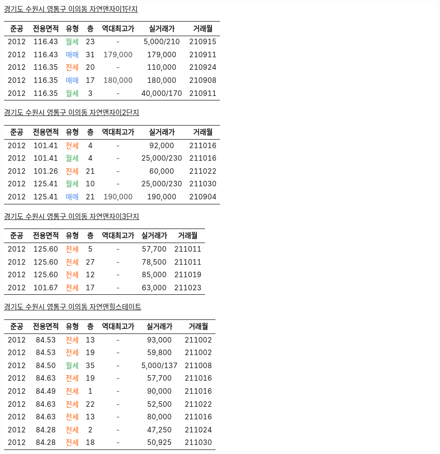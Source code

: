 [경기도 수원시 영통구 이의동 자연앤자이1단지](https://search.naver.com/search.naver?query=%EA%B2%BD%EA%B8%B0%EB%8F%84+%EC%88%98%EC%9B%90%EC%8B%9C+%EC%98%81%ED%86%B5%EA%B5%AC+%EC%9D%B4%EC%9D%98%EB%8F%99+%EC%9E%90%EC%97%B0%EC%95%A4%EC%9E%90%EC%9D%B41%EB%8B%A8%EC%A7%80)

|준공|전용면적|유형|층|역대최고가|실거래가|거래월|
|:---:|:---:|:---:|:---:|:---:|:---:|:---:|
|2012|116.43|<span style="color:#34a853">월세</span>|23|<span style="color:#444444">-</span>|5,000/210|210915|
|2012|116.43|<span style="color:#4285f3">매매</span>|31|<span style="color:#444444">179,000</span>|179,000|210911|
|2012|116.35|<span style="color:#ff5a00">전세</span>|20|<span style="color:#444444">-</span>|110,000|210924|
|2012|116.35|<span style="color:#4285f3">매매</span>|17|<span style="color:#444444">180,000</span>|180,000|210908|
|2012|116.35|<span style="color:#34a853">월세</span>|3|<span style="color:#444444">-</span>|40,000/170|210911|

[경기도 수원시 영통구 이의동 자연앤자이2단지](https://search.naver.com/search.naver?query=%EA%B2%BD%EA%B8%B0%EB%8F%84+%EC%88%98%EC%9B%90%EC%8B%9C+%EC%98%81%ED%86%B5%EA%B5%AC+%EC%9D%B4%EC%9D%98%EB%8F%99+%EC%9E%90%EC%97%B0%EC%95%A4%EC%9E%90%EC%9D%B42%EB%8B%A8%EC%A7%80)

|준공|전용면적|유형|층|역대최고가|실거래가|거래월|
|:---:|:---:|:---:|:---:|:---:|:---:|:---:|
|2012|101.41|<span style="color:#ff5a00">전세</span>|4|<span style="color:#444444">-</span>|92,000|211016|
|2012|101.41|<span style="color:#34a853">월세</span>|4|<span style="color:#444444">-</span>|25,000/230|211016|
|2012|101.26|<span style="color:#ff5a00">전세</span>|21|<span style="color:#444444">-</span>|60,000|211022|
|2012|125.41|<span style="color:#34a853">월세</span>|10|<span style="color:#444444">-</span>|25,000/230|211030|
|2012|125.41|<span style="color:#4285f3">매매</span>|21|<span style="color:#444444">190,000</span>|190,000|210904|

[경기도 수원시 영통구 이의동 자연앤자이3단지](https://search.naver.com/search.naver?query=%EA%B2%BD%EA%B8%B0%EB%8F%84+%EC%88%98%EC%9B%90%EC%8B%9C+%EC%98%81%ED%86%B5%EA%B5%AC+%EC%9D%B4%EC%9D%98%EB%8F%99+%EC%9E%90%EC%97%B0%EC%95%A4%EC%9E%90%EC%9D%B43%EB%8B%A8%EC%A7%80)

|준공|전용면적|유형|층|역대최고가|실거래가|거래월|
|:---:|:---:|:---:|:---:|:---:|:---:|:---:|
|2012|125.60|<span style="color:#ff5a00">전세</span>|5|<span style="color:#444444">-</span>|57,700|211011|
|2012|125.60|<span style="color:#ff5a00">전세</span>|27|<span style="color:#444444">-</span>|78,500|211011|
|2012|125.60|<span style="color:#ff5a00">전세</span>|12|<span style="color:#444444">-</span>|85,000|211019|
|2012|101.67|<span style="color:#ff5a00">전세</span>|17|<span style="color:#444444">-</span>|63,000|211023|

[경기도 수원시 영통구 이의동 자연앤힐스테이트](https://search.naver.com/search.naver?query=%EA%B2%BD%EA%B8%B0%EB%8F%84+%EC%88%98%EC%9B%90%EC%8B%9C+%EC%98%81%ED%86%B5%EA%B5%AC+%EC%9D%B4%EC%9D%98%EB%8F%99+%EC%9E%90%EC%97%B0%EC%95%A4%ED%9E%90%EC%8A%A4%ED%85%8C%EC%9D%B4%ED%8A%B8)

|준공|전용면적|유형|층|역대최고가|실거래가|거래월|
|:---:|:---:|:---:|:---:|:---:|:---:|:---:|
|2012|84.53|<span style="color:#ff5a00">전세</span>|13|<span style="color:#444444">-</span>|93,000|211002|
|2012|84.53|<span style="color:#ff5a00">전세</span>|19|<span style="color:#444444">-</span>|59,800|211002|
|2012|84.50|<span style="color:#34a853">월세</span>|35|<span style="color:#444444">-</span>|5,000/137|211008|
|2012|84.63|<span style="color:#ff5a00">전세</span>|19|<span style="color:#444444">-</span>|57,700|211016|
|2012|84.49|<span style="color:#ff5a00">전세</span>|1|<span style="color:#444444">-</span>|90,000|211016|
|2012|84.63|<span style="color:#ff5a00">전세</span>|22|<span style="color:#444444">-</span>|52,500|211022|
|2012|84.63|<span style="color:#ff5a00">전세</span>|13|<span style="color:#444444">-</span>|80,000|211016|
|2012|84.28|<span style="color:#ff5a00">전세</span>|2|<span style="color:#444444">-</span>|47,250|211024|
|2012|84.28|<span style="color:#ff5a00">전세</span>|18|<span style="color:#444444">-</span>|50,925|211030|